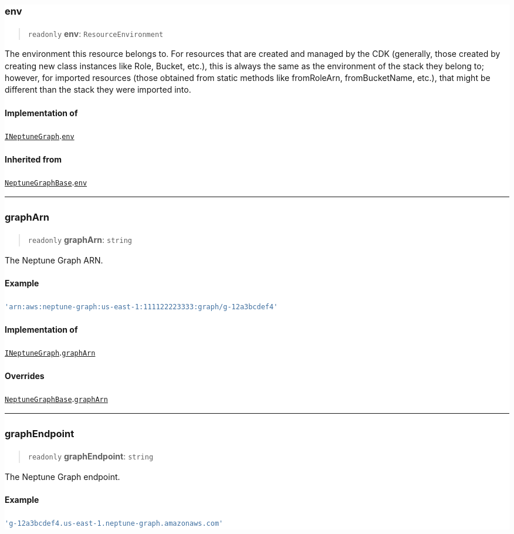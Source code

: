 ### env

> `readonly` **env**: `ResourceEnvironment`

The environment this resource belongs to.
For resources that are created and managed by the CDK
(generally, those created by creating new class instances like Role, Bucket, etc.),
this is always the same as the environment of the stack they belong to;
however, for imported resources
(those obtained from static methods like fromRoleArn, fromBucketName, etc.),
that might be different than the stack they were imported into.

#### Implementation of

[`INeptuneGraph`](../interfaces/INeptuneGraph.md).[`env`](../interfaces/INeptuneGraph.md#env)

#### Inherited from

[`NeptuneGraphBase`](NeptuneGraphBase.md).[`env`](NeptuneGraphBase.md#env)

***

### graphArn

> `readonly` **graphArn**: `string`

The Neptune Graph ARN.

#### Example

```ts
'arn:aws:neptune-graph:us-east-1:111122223333:graph/g-12a3bcdef4'
```

#### Implementation of

[`INeptuneGraph`](../interfaces/INeptuneGraph.md).[`graphArn`](../interfaces/INeptuneGraph.md#grapharn)

#### Overrides

[`NeptuneGraphBase`](NeptuneGraphBase.md).[`graphArn`](NeptuneGraphBase.md#grapharn)

***

### graphEndpoint

> `readonly` **graphEndpoint**: `string`

The Neptune Graph endpoint.

#### Example

```ts
'g-12a3bcdef4.us-east-1.neptune-graph.amazonaws.com'
```
